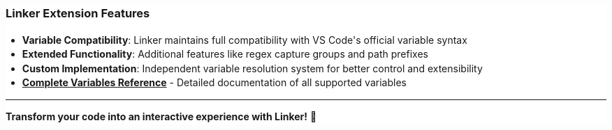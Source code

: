 ### Linker Extension Features
- **Variable Compatibility**: Linker maintains full compatibility with VS Code's official variable syntax
- **Extended Functionality**: Additional features like regex capture groups and path prefixes
- **Custom Implementation**: Independent variable resolution system for better control and extensibility
- **[Complete Variables Reference](docs/variables-reference.md)** - Detailed documentation of all supported variables

---

**Transform your code into an interactive experience with Linker!** 🚀
